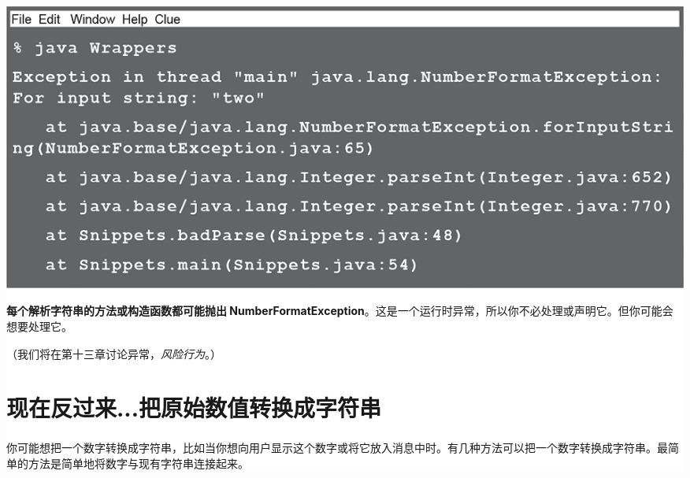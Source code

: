 ![图片](img/f0294-04.png)

**每个解析字符串的方法或构造函数都可能抛出 NumberFormatException**。这是一个运行时异常，所以你不必处理或声明它。但你可能会想要处理它。

（我们将在第十三章讨论异常，*风险行为*。）

# 现在反过来...把原始数值转换成字符串

你可能想把一个数字转换成字符串，比如当你想向用户显示这个数字或将它放入消息中时。有几种方法可以把一个数字转换成字符串。最简单的方法是简单地将数字与现有字符串连接起来。
